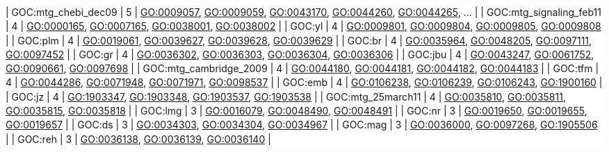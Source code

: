 | GOC:mtg_chebi_dec09                |        5 | [GO:0009057](http://purl.obolibrary.org/obo/GO_0009057), [GO:0009059](http://purl.obolibrary.org/obo/GO_0009059), [GO:0043170](http://purl.obolibrary.org/obo/GO_0043170), [GO:0044260](http://purl.obolibrary.org/obo/GO_0044260), [GO:0044265](http://purl.obolibrary.org/obo/GO_0044265), ... |
| GOC:mtg_signaling_feb11            |        4 | [GO:0000165](http://purl.obolibrary.org/obo/GO_0000165), [GO:0007165](http://purl.obolibrary.org/obo/GO_0007165), [GO:0038001](http://purl.obolibrary.org/obo/GO_0038001), [GO:0038002](http://purl.obolibrary.org/obo/GO_0038002)                                                               |
| GOC:yl                             |        4 | [GO:0009801](http://purl.obolibrary.org/obo/GO_0009801), [GO:0009804](http://purl.obolibrary.org/obo/GO_0009804), [GO:0009805](http://purl.obolibrary.org/obo/GO_0009805), [GO:0009808](http://purl.obolibrary.org/obo/GO_0009808)                                                               |
| GOC:plm                            |        4 | [GO:0019061](http://purl.obolibrary.org/obo/GO_0019061), [GO:0039627](http://purl.obolibrary.org/obo/GO_0039627), [GO:0039628](http://purl.obolibrary.org/obo/GO_0039628), [GO:0039629](http://purl.obolibrary.org/obo/GO_0039629)                                                               |
| GOC:br                             |        4 | [GO:0035964](http://purl.obolibrary.org/obo/GO_0035964), [GO:0048205](http://purl.obolibrary.org/obo/GO_0048205), [GO:0097111](http://purl.obolibrary.org/obo/GO_0097111), [GO:0097452](http://purl.obolibrary.org/obo/GO_0097452)                                                               |
| GOC:gr                             |        4 | [GO:0036302](http://purl.obolibrary.org/obo/GO_0036302), [GO:0036303](http://purl.obolibrary.org/obo/GO_0036303), [GO:0036304](http://purl.obolibrary.org/obo/GO_0036304), [GO:0036306](http://purl.obolibrary.org/obo/GO_0036306)                                                               |
| GOC:jbu                            |        4 | [GO:0043247](http://purl.obolibrary.org/obo/GO_0043247), [GO:0061752](http://purl.obolibrary.org/obo/GO_0061752), [GO:0090661](http://purl.obolibrary.org/obo/GO_0090661), [GO:0097698](http://purl.obolibrary.org/obo/GO_0097698)                                                               |
| GOC:mtg_cambridge_2009             |        4 | [GO:0044180](http://purl.obolibrary.org/obo/GO_0044180), [GO:0044181](http://purl.obolibrary.org/obo/GO_0044181), [GO:0044182](http://purl.obolibrary.org/obo/GO_0044182), [GO:0044183](http://purl.obolibrary.org/obo/GO_0044183)                                                               |
| GOC:tfm                            |        4 | [GO:0044286](http://purl.obolibrary.org/obo/GO_0044286), [GO:0071948](http://purl.obolibrary.org/obo/GO_0071948), [GO:0071971](http://purl.obolibrary.org/obo/GO_0071971), [GO:0098537](http://purl.obolibrary.org/obo/GO_0098537)                                                               |
| GOC:emb                            |        4 | [GO:0106238](http://purl.obolibrary.org/obo/GO_0106238), [GO:0106239](http://purl.obolibrary.org/obo/GO_0106239), [GO:0106243](http://purl.obolibrary.org/obo/GO_0106243), [GO:1900160](http://purl.obolibrary.org/obo/GO_1900160)                                                               |
| GOC:jz                             |        4 | [GO:1903347](http://purl.obolibrary.org/obo/GO_1903347), [GO:1903348](http://purl.obolibrary.org/obo/GO_1903348), [GO:1903537](http://purl.obolibrary.org/obo/GO_1903537), [GO:1903538](http://purl.obolibrary.org/obo/GO_1903538)                                                               |
| GOC:mtg_25march11                  |        4 | [GO:0035810](http://purl.obolibrary.org/obo/GO_0035810), [GO:0035811](http://purl.obolibrary.org/obo/GO_0035811), [GO:0035815](http://purl.obolibrary.org/obo/GO_0035815), [GO:0035818](http://purl.obolibrary.org/obo/GO_0035818)                                                               |
| GOC:lmg                            |        3 | [GO:0016079](http://purl.obolibrary.org/obo/GO_0016079), [GO:0048490](http://purl.obolibrary.org/obo/GO_0048490), [GO:0048491](http://purl.obolibrary.org/obo/GO_0048491)                                                                                                                        |
| GOC:nr                             |        3 | [GO:0019650](http://purl.obolibrary.org/obo/GO_0019650), [GO:0019655](http://purl.obolibrary.org/obo/GO_0019655), [GO:0019657](http://purl.obolibrary.org/obo/GO_0019657)                                                                                                                        |
| GOC:ds                             |        3 | [GO:0034303](http://purl.obolibrary.org/obo/GO_0034303), [GO:0034304](http://purl.obolibrary.org/obo/GO_0034304), [GO:0034967](http://purl.obolibrary.org/obo/GO_0034967)                                                                                                                        |
| GOC:mag                            |        3 | [GO:0036000](http://purl.obolibrary.org/obo/GO_0036000), [GO:0097268](http://purl.obolibrary.org/obo/GO_0097268), [GO:1905506](http://purl.obolibrary.org/obo/GO_1905506)                                                                                                                        |
| GOC:reh                            |        3 | [GO:0036138](http://purl.obolibrary.org/obo/GO_0036138), [GO:0036139](http://purl.obolibrary.org/obo/GO_0036139), [GO:0036140](http://purl.obolibrary.org/obo/GO_0036140)                                                                                                                        |